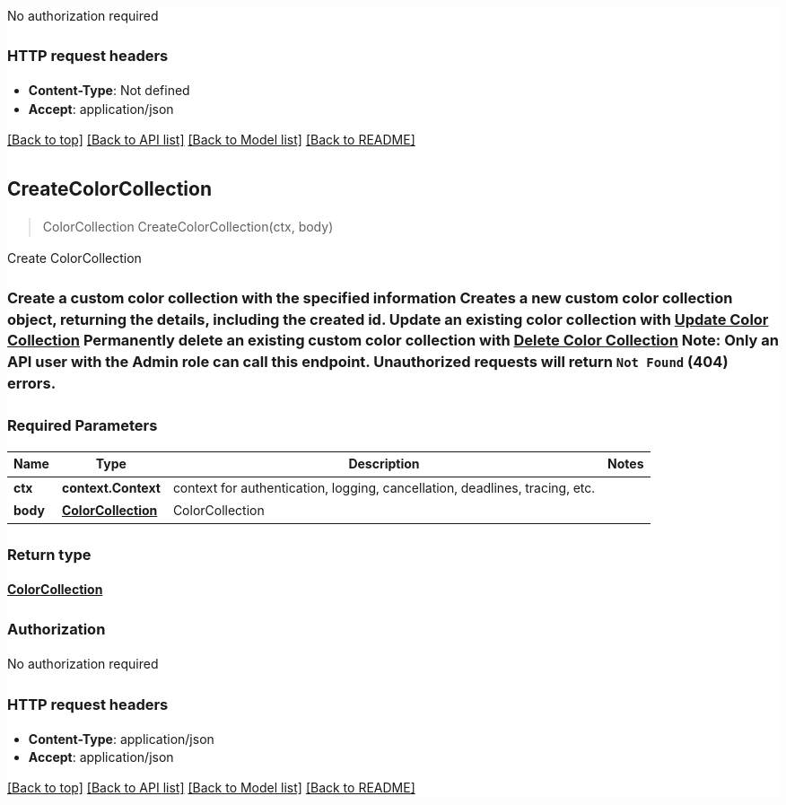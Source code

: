 No authorization required

### HTTP request headers

- **Content-Type**: Not defined
- **Accept**: application/json

[[Back to top]](#) [[Back to API list]](../README.md#documentation-for-api-endpoints)
[[Back to Model list]](../README.md#documentation-for-models)
[[Back to README]](../README.md)


## CreateColorCollection

> ColorCollection CreateColorCollection(ctx, body)

Create ColorCollection

### Create a custom color collection with the specified information  Creates a new custom color collection object, returning the details, including the created id.  **Update** an existing color collection with [Update Color Collection](#!/ColorCollection/update_color_collection)  **Permanently delete** an existing custom color collection with [Delete Color Collection](#!/ColorCollection/delete_color_collection)  **Note**: Only an API user with the Admin role can call this endpoint. Unauthorized requests will return `Not Found` (404) errors.  

### Required Parameters


Name | Type | Description  | Notes
------------- | ------------- | ------------- | -------------
**ctx** | **context.Context** | context for authentication, logging, cancellation, deadlines, tracing, etc.
**body** | [**ColorCollection**](ColorCollection.md)| ColorCollection | 

### Return type

[**ColorCollection**](ColorCollection.md)

### Authorization

No authorization required

### HTTP request headers

- **Content-Type**: application/json
- **Accept**: application/json

[[Back to top]](#) [[Back to API list]](../README.md#documentation-for-api-endpoints)
[[Back to Model list]](../README.md#documentation-for-models)
[[Back to README]](../README.md)
